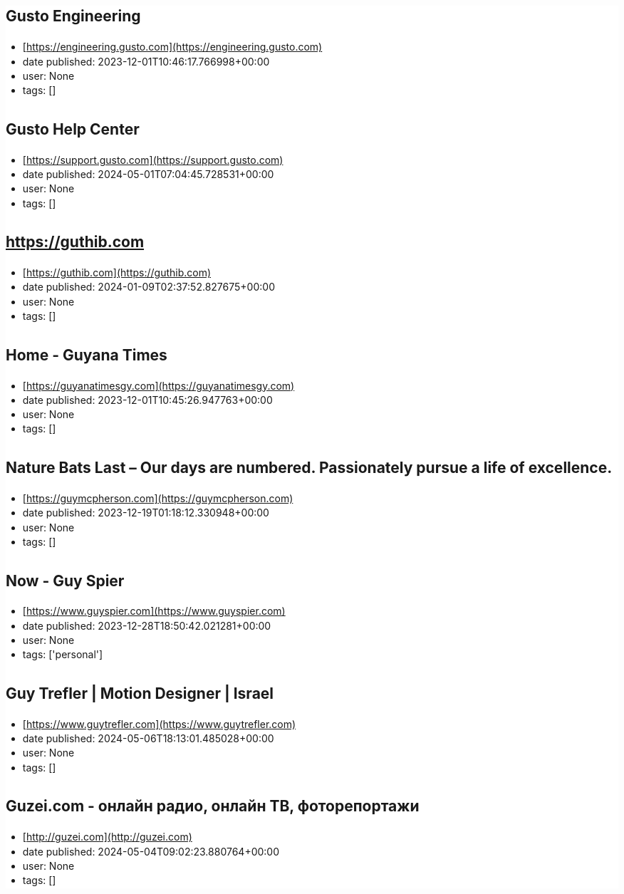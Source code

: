 ## Gusto Engineering
 - [https://engineering.gusto.com](https://engineering.gusto.com)
 - date published: 2023-12-01T10:46:17.766998+00:00
 - user: None
 - tags: []

## Gusto Help Center
 - [https://support.gusto.com](https://support.gusto.com)
 - date published: 2024-05-01T07:04:45.728531+00:00
 - user: None
 - tags: []

## https://guthib.com
 - [https://guthib.com](https://guthib.com)
 - date published: 2024-01-09T02:37:52.827675+00:00
 - user: None
 - tags: []

## Home - Guyana Times
 - [https://guyanatimesgy.com](https://guyanatimesgy.com)
 - date published: 2023-12-01T10:45:26.947763+00:00
 - user: None
 - tags: []

## Nature Bats Last – Our days are numbered. Passionately pursue a life of excellence.
 - [https://guymcpherson.com](https://guymcpherson.com)
 - date published: 2023-12-19T01:18:12.330948+00:00
 - user: None
 - tags: []

## Now - Guy Spier
 - [https://www.guyspier.com](https://www.guyspier.com)
 - date published: 2023-12-28T18:50:42.021281+00:00
 - user: None
 - tags: ['personal']

## Guy Trefler | Motion Designer | Israel
 - [https://www.guytrefler.com](https://www.guytrefler.com)
 - date published: 2024-05-06T18:13:01.485028+00:00
 - user: None
 - tags: []

## Guzei.com - онлайн радио, онлайн ТВ, фоторепортажи
 - [http://guzei.com](http://guzei.com)
 - date published: 2024-05-04T09:02:23.880764+00:00
 - user: None
 - tags: []
